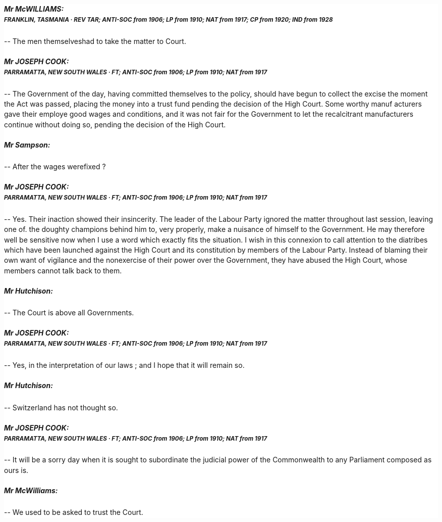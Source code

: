 ##### Mr McWILLIAMS:<br><small class="text-muted">FRANKLIN, TASMANIA &middot; REV TAR; ANTI-SOC from 1906; LP from 1910; NAT from 1917; CP from 1920; IND from 1928</small>

-- The men themselveshad to take the matter to Court. 

##### Mr JOSEPH COOK:<br><small class="text-muted">PARRAMATTA, NEW SOUTH WALES &middot; FT; ANTI-SOC from 1906; LP from 1910; NAT from 1917</small>

-- The Government of the day, having committed themselves to the policy, should have begun to collect the excise the moment the Act was passed, placing the money into a trust fund pending the decision of the High Court. Some worthy manuf acturers gave their employe good wages and conditions, and it was not fair for the Government to let the recalcitrant manufacturers continue without doing so, pending the decision of the High Court. 

##### Mr Sampson:

-- After the wages werefixed ? 

##### Mr JOSEPH COOK:<br><small class="text-muted">PARRAMATTA, NEW SOUTH WALES &middot; FT; ANTI-SOC from 1906; LP from 1910; NAT from 1917</small>

-- Yes. Their inaction showed their insincerity. The leader of the Labour Party ignored the matter throughout last session, leaving one of. the doughty champions behind him to, very properly, make a nuisance of himself to the Government. He may therefore well be sensitive now when I use a word which exactly fits the situation. I wish in this connexion to call attention to the diatribes which have been launched against the High Court and its constitution by members of the Labour Party. Instead of blaming their own want of vigilance and the nonexercise of their power over the Government, they have abused the High Court, whose members cannot talk back to them. 

##### Mr Hutchison:

--  The Court is above all Governments. 

##### Mr JOSEPH COOK:<br><small class="text-muted">PARRAMATTA, NEW SOUTH WALES &middot; FT; ANTI-SOC from 1906; LP from 1910; NAT from 1917</small>

-- Yes, in the interpretation of our laws ; and I hope that it will remain so. 

##### Mr Hutchison:

--  Switzerland has not thought so. 

##### Mr JOSEPH COOK:<br><small class="text-muted">PARRAMATTA, NEW SOUTH WALES &middot; FT; ANTI-SOC from 1906; LP from 1910; NAT from 1917</small>

-- It will be a sorry day when it is sought to subordinate the judicial power of the Commonwealth to any Parliament composed as ours is. 

##### Mr McWilliams:

--  We used to be asked to trust the Court. 
